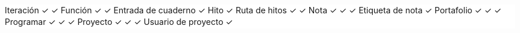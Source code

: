   <tr> 
   <td>Iteración</td> 
   <td>✓</td> 
   <td>✓</td> 
   <td> </td> 
  </tr> 
  <tr> 
   <td>Función</td> 
   <td>✓</td> 
   <td>✓</td> 
   <td> </td> 
  </tr> 
  <tr> 
   <td>Entrada de cuaderno</td> 
   <td>✓</td> 
   <td> </td> 
   <td> </td> 
  </tr> 
  <tr> 
   <td>Hito</td> 
   <td> </td> 
   <td>✓</td> 
   <td> </td> 
  </tr> 
  <tr> 
   <td>Ruta de hitos</td> 
   <td>✓</td> 
   <td>✓</td> 
   <td> </td> 
  </tr> 
  <tr> 
   <td>Nota</td> 
   <td>✓</td> 
   <td>✓</td> 
   <td>✓</td> 
  </tr> 
  <tr> 
   <td>Etiqueta de nota</td> 
   <td> </td> 
   <td>✓</td> 
   <td> </td> 
  </tr> 
  <tr> 
   <td>Portafolio</td> 
   <td>✓</td> 
   <td>✓</td> 
   <td>✓</td> 
  </tr> 
  <tr> 
   <td>Programar</td> 
   <td>✓</td> 
   <td>✓</td> 
   <td>✓</td> 
  </tr> 
  <tr> 
   <td>Proyecto</td> 
   <td>✓</td> 
   <td>✓</td> 
   <td>✓</td> 
  </tr> 
  <tr> 
   <td>Usuario de proyecto</td> 
   <td> </td> 
   <td>✓</td> 